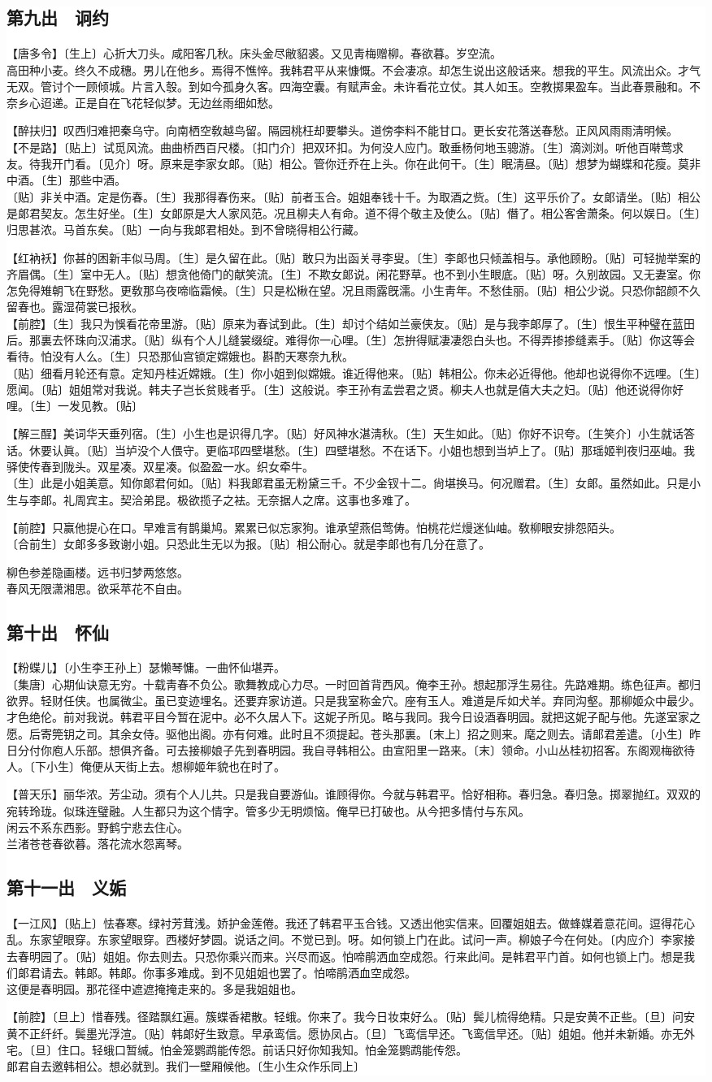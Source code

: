 ## 第九出　诇约  

【唐多令】〔生上〕心折大刀头。咸阳客几秋。床头金尽敝貂裘。又见靑梅赠柳。春欲暮。岁空流。  
高田种小麦。终久不成穗。男儿在他乡。焉得不憔悴。我韩君平从来慷慨。不会凄凉。却怎生说出这般话来。想我的平生。风流出众。才气无双。管讨个一顾倾城。片言入彀。到如今孤身久客。四海空囊。有赋声金。未许看花立仗。其人如玉。空教掷果盈车。当此春景融和。不奈乡心迢递。正是自在飞花轻似梦。无边丝雨细如愁。  
  
【醉扶归】叹西归难把秦乌守。向南栖空敎越鸟留。隔园桃枉却要攀头。道傍李料不能甘口。更长安花落送春愁。正风风雨雨淸明候。  
【不是路】〔贴上〕试觅风流。曲曲桥西百尺楼。〔扣门介〕把双环扣。为何没人应门。敢垂杨何地玉骢游。〔生〕滴浏浏。听他百啭莺求友。待我开门看。〔见介〕呀。原来是李家女郞。〔贴〕相公。管你迁乔在上头。你在此何干。〔生〕眠淸昼。〔贴〕想梦为蝴蝶和花瘦。莫非中酒。〔生〕那些中酒。  
〔贴〕非关中酒。定是伤春。〔生〕我那得春伤来。〔贴〕前者玉合。姐姐奉钱十千。为取酒之赀。〔生〕这平乐价了。女郞请坐。〔贴〕相公是郞君契友。怎生好坐。〔生〕女郞原是大人家风范。况且柳夫人有命。道不得个敬主及使么。〔贴〕僭了。相公客舍萧条。何以娱日。〔生〕归思甚浓。马首东矣。〔贴〕一向与我郞君相处。到不曾晓得相公行藏。  
  
【红衲袄】你甚的困新丰似马周。〔生〕是久留在此。〔贴〕敢只为出函关寻李叟。〔生〕李郞也只倾盖相与。承他顾盼。〔贴〕可轻抛举案的齐眉偶。〔生〕室中无人。〔贴〕想贪他倚门的献笑流。〔生〕不欺女郞说。闲花野草。也不到小生眼底。〔贴〕呀。久别故园。又无妻室。你怎免得雉朝飞在野愁。更敎那乌夜啼临霜候。〔生〕只是松楸在望。况且雨露旣濡。小生靑年。不愁佳丽。〔贴〕相公少说。只恐你韶颜不久留春也。露湿荷裳已报秋。  
【前腔】〔生〕我只为悞看花帝里游。〔贴〕原来为春试到此。〔生〕却讨个结如兰豪侠友。〔贴〕是与我李郞厚了。〔生〕恨生平种璧在蓝田后。那裏去怀珠向汉浦求。〔贴〕纵有个人儿缝裳缀绽。难得你一心哩。〔生〕怎拚得赋凄凄怨白头也。不得弄掺掺缝素手。〔贴〕你这等会看待。怕没有人么。〔生〕只恐那仙宫锁定嫦娥也。斟酌天寒奈九秋。  
〔贴〕细看月轮还有意。定知丹桂近嫦娥。〔生〕你小姐到似嫦娥。谁近得他来。〔贴〕韩相公。你未必近得他。他却也说得你不远哩。〔生〕愿闻。〔贴〕姐姐常对我说。韩夫子岂长贫贱者乎。〔生〕这般说。李王孙有孟尝君之贤。柳夫人也就是僖大夫之妇。〔贴〕他还说得你好哩。〔生〕一发见教。〔贴〕  
  
【解三酲】美词华天垂列宿。〔生〕小生也是识得几字。〔贴〕好风神水湛淸秋。〔生〕天生如此。〔贴〕你好不识夸。〔生笑介〕小生就话答话。休要认眞。〔贴〕当垆没个人偎守。更临邛四壁堪愁。〔生〕四壁堪愁。不在话下。小姐也想到当垆上了。〔贴〕那瑶姬判夜归巫岫。我驿使传春到陇头。双星凑。双星凑。似盈盈一水。织女牵牛。  
〔生〕此是小姐美意。知你郞君何如。〔贴〕料我郞君虽无粉黛三千。不少金钗十二。尙堪换马。何况赠君。〔生〕女郞。虽然如此。只是小生与李郞。礼周宾主。契洽弟昆。极欲揽子之袪。无奈据人之席。这事也多难了。  
  
【前腔】只赢他提心在口。早难言有鹊巢鸠。累累已似忘家狗。谁承望燕侣莺俦。怕桃花烂熳迷仙岫。敎柳眼安排怨陌头。  
〔合前生〕女郞多多致谢小姐。只恐此生无以为报。〔贴〕相公耐心。就是李郞也有几分在意了。  
  
柳色参差隐画楼。远书归梦两悠悠。  
春风无限潇湘思。欲采苹花不自由。  
  
## 第十出　怀仙  

【粉蝶儿】〔小生李王孙上〕瑟懒琴慵。一曲怀仙堪弄。  
〔集唐〕心期仙诀意无穷。十载靑春不负公。歌舞教成心力尽。一时回首背西风。俺李王孙。想起那浮生易往。先路难期。练色征声。都归欲界。轻财任侠。也属微尘。虽已变迹埋名。还要弃家访道。只是我室称金穴。座有玉人。难道是斥如犬羊。弃同沟壑。那柳姬众中最少。才色绝伦。前对我说。韩君平目今暂在泥中。必不久居人下。这妮子所见。略与我同。我今日设酒春明园。就把这妮子配与他。先遂室家之愿。后寄筦钥之司。其余女侍。驱他出阁。亦有何难。此时且不须提起。苍头那裏。〔末上〕招之则来。麾之则去。请郞君差遣。〔小生〕昨日分付你庖人乐部。想俱齐备。可去接柳娘子先到春明园。我自寻韩相公。由宣阳里一路来。〔末〕领命。小山丛桂初招客。东阁观梅欲待人。〔下小生〕俺便从天街上去。想柳姬年貌也在时了。  
  
【普天乐】丽华浓。芳尘动。须有个人儿共。只是我自要游仙。谁顾得你。今就与韩君平。恰好相称。春归急。春归急。掷翠抛红。双双的宛转玲珑。似珠连璧融。人生都只为这个情字。管多少无明烦恼。俺早已打破也。从今把多情付与东风。  
闲云不系东西影。野鹤宁悲去住心。  
兰渚苍苍春欲暮。落花流水怨离琴。  
  
## 第十一出　义姤  

【一江风】〔贴上〕怯春寒。绿衬芳茸浅。娇护金莲倦。我还了韩君平玉合钱。又透出他实信来。回覆姐姐去。做蜂媒着意花间。逗得花心乱。东家望眼穿。东家望眼穿。西楼好梦圆。说话之间。不觉已到。呀。如何锁上门在此。试问一声。柳娘子今在何处。〔内应介〕李家接去春明园了。〔贴〕姐姐。你去则去。只恐你乘兴而来。兴尽而返。怕啼鹃洒血空成怨。行来此间。是韩君平门首。如何也锁上门。想是我们郞君请去。韩郞。韩郞。你事多难成。到不见姐姐也罢了。怕啼鹃洒血空成怨。  
这便是春明园。那花径中遮遮掩掩走来的。多是我姐姐也。  
  
【前腔】〔旦上〕惜春残。径踏飘红遍。簇蝶香裙散。轻蛾。你来了。我今日妆束好么。〔贴〕鬓儿梳得绝精。只是安黄不正些。〔旦〕问安黄不正纤纤。鬓墨光浮渲。〔贴〕韩郞好生致意。早承鸾信。愿协凤占。〔旦〕飞鸾信早还。飞鸾信早还。〔贴〕姐姐。他并未新婚。亦无外宅。〔旦〕住口。轻蛾口暂缄。怕金笼鹦鹉能传怨。前话只好你知我知。怕金笼鹦鹉能传怨。  
郞君自去邀韩相公。想必就到。我们一壁厢候他。〔生小生众作乐同上〕  
  